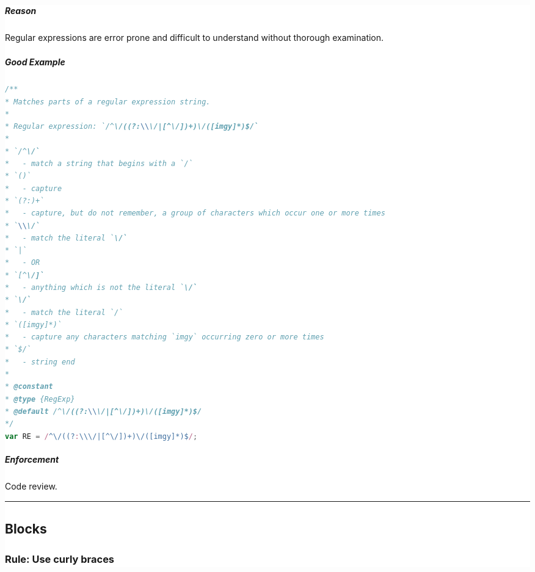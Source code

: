 ##### Reason

Regular expressions are error prone and difficult to understand without thorough examination.

##### Good Example



```javascript
/**
* Matches parts of a regular expression string.
* 
* Regular expression: `/^\/((?:\\\/|[^\/])+)\/([imgy]*)$/`
*
* `/^\/`
*   - match a string that begins with a `/`
* `()`
*   - capture
* `(?:)+`
*   - capture, but do not remember, a group of characters which occur one or more times
* `\\\/`
*   - match the literal `\/`
* `|`
*   - OR
* `[^\/]`
*   - anything which is not the literal `\/`
* `\/`
*   - match the literal `/`
* `([imgy]*)`
*   - capture any characters matching `imgy` occurring zero or more times
* `$/`
*   - string end
*
* @constant
* @type {RegExp}
* @default /^\/((?:\\\/|[^\/])+)\/([imgy]*)$/
*/
var RE = /^\/((?:\\\/|[^\/])+)\/([imgy]*)$/;
```

##### Enforcement

Code review.







* * *

## Blocks



### Rule: Use curly braces


[tab-indentation]: http://lea.verou.me/2012/01/why-tabs-are-clearly-superior/
[sublime-text]: http://www.sublimetext.com/
[editorconfig]: http://editorconfig.org/
[sublime-text-editorconfig]: https://github.com/sindresorhus/editorconfig-sublime
[atom-editorconfig]: https://github.com/sindresorhus/atom-editorconfig
[chrome-editorconfig]: https://chrome.google.com/webstore/detail/github-editorconfig/bppnolhdpdfmmpeefopdbpmabdpoefjh?hl=en-US
[ecma-262]: http://www.ecma-international.org/publications/files/ECMA-ST/Ecma-262.pdf
[array-fast-elements]: https://github.com/thlorenz/v8-perf/blob/master/data-types.md#fast-elements
[function-statements]: https://developer.mozilla.org/en-US/docs/Web/JavaScript/Reference/Statements/function
[function-expressions]: https://developer.mozilla.org/en-US/docs/Web/JavaScript/Reference/Operators/function
[hoisting]: https://github.com/buildfirst/buildfirst/tree/master/ch05/04_hoisting
[strict-mode]: https://developer.mozilla.org/en-US/docs/Web/JavaScript/Reference/Strict_mode
[uncaught-exception]: https://nodejs.org/api/process.html#process_event_uncaughtexception
[errbacks]: https://nodejs.org/api/fs.html
[http-status-codes]: https://en.wikipedia.org/wiki/List_of_HTTP_status_codes
[jsdoc]: http://usejsdoc.org/#Getting_Started
[fluent-interface]: http://en.wikipedia.org/wiki/Fluent_interface
[native-dom-equivalents]: http://www.sitepoint.com/jquery-vs-raw-javascript-1-dom-forms/
[airbnb]: https://github.com/airbnb/javascript
[idiomatic-js]: https://github.com/rwaldron/idiomatic.js/
[popular-convention]: http://sideeffect.kr/popularconvention/#javascript
[quality-guide]: https://github.com/bevacqua/js
[unix-philosophy]: http://www.faqs.org/docs/artu/ch01s06.html
[license]: https://creativecommons.org/licenses/by-sa/4.0/